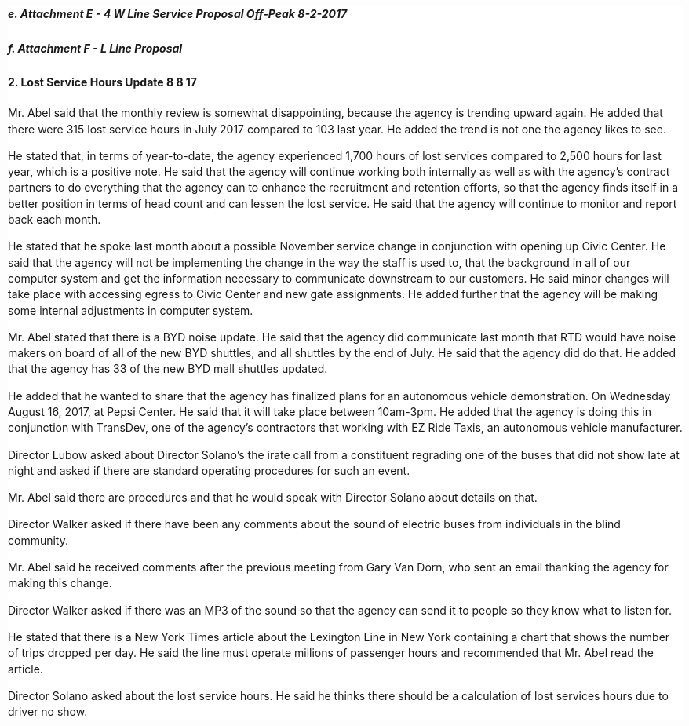 ##### e. Attachment E - 4 W Line Service Proposal Off-Peak 8-2-2017

##### f. Attachment F - L Line Proposal

#### 2. Lost Service Hours Update 8 8 17

Mr. Abel said that the monthly review is somewhat disappointing, because the agency is trending upward again. He added that there were 315 lost service hours in July 2017 compared to 103 last year. He added the trend is not one the agency likes to see.

He stated that, in terms of year-to-date, the agency experienced 1,700 hours of lost services compared to 2,500 hours for last year, which is a positive note. He said that the agency will continue working both internally as well as with the agency’s contract partners to do everything that the agency can to enhance the recruitment and retention efforts, so that the agency finds itself in a better position in terms of head count and can lessen the lost service. He said that the agency will continue to monitor and report back each month.

He stated that he spoke last month about a possible November service change in conjunction with opening up Civic Center. He said that the agency will not be implementing the change in the way the staff is used to, that the background in all of our computer system and get the information necessary to communicate downstream to our customers. He said minor changes will take place with accessing egress to Civic Center and new gate assignments. He added further that the agency will be making some internal adjustments in computer system.

Mr. Abel stated that there is a BYD noise update. He said that the agency did communicate last month that RTD would have noise makers on board of all of the new BYD shuttles, and all shuttles by the end of July. He said that the agency did do that. He added that the agency has 33 of the new BYD mall shuttles updated.

He added that he wanted to share that the agency has finalized plans for an autonomous vehicle demonstration. On Wednesday August 16, 2017, at Pepsi Center. He said that it will take place between 10am-3pm. He added that the agency is doing this in conjunction with TransDev, one of the agency’s contractors that working with EZ Ride Taxis, an autonomous vehicle manufacturer.

Director Lubow asked about Director Solano’s the irate call from a constituent regrading one of the buses that did not show late at night and asked if there are standard operating procedures for such an event.

Mr. Abel said there are procedures and that he would speak with Director Solano about details on that.

Director Walker asked if there have been any comments about the sound of electric buses from individuals in the blind community.

Mr. Abel said he received comments after the previous meeting from Gary Van Dorn, who sent an email thanking the agency for making this change.

Director Walker asked if there was an MP3 of the sound so that the agency can send it to people so they know what to listen for.

He stated that there is a New York Times article about the Lexington Line in New York containing a chart that shows the number of trips dropped per day. He said the line must operate millions of passenger hours and recommended that Mr. Abel read the article.

Director Solano asked about the lost service hours. He said he thinks there should be a calculation of lost services hours due to driver no show.
